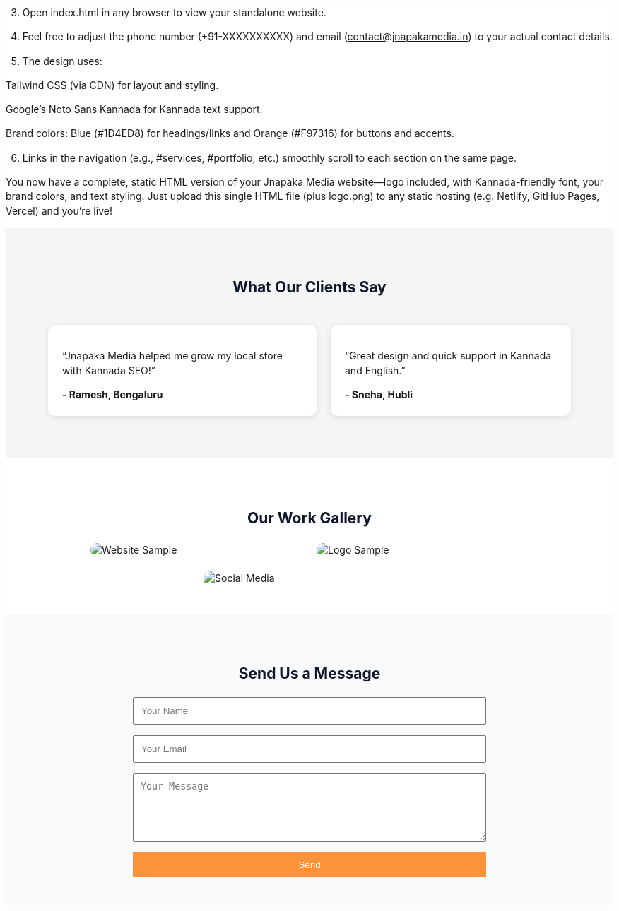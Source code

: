 
3. Open index.html in any browser to view your standalone website.


4. Feel free to adjust the phone number (+91-XXXXXXXXXX) and email (contact@jnapakamedia.in) to your actual contact details.


5. The design uses:

Tailwind CSS (via CDN) for layout and styling.

Google’s Noto Sans Kannada for Kannada text support.

Brand colors: Blue (#1D4ED8) for headings/links and Orange (#F97316) for buttons and accents.



6. Links in the navigation (e.g., #services, #portfolio, etc.) smoothly scroll to each section on the same page.



You now have a complete, static HTML version of your Jnapaka Media website—logo included, with Kannada-friendly font, your brand colors, and text styling. Just upload this single HTML file (plus logo.png) to any static hosting (e.g. Netlify, GitHub Pages, Vercel) and you’re live!



<section id="testimonials" style="padding: 40px; background: #f5f5f5;">
  <h2 style="text-align: center; color: #0f172a;">What Our Clients Say</h2>
  <div style="display: flex; overflow-x: auto; gap: 20px; padding: 20px;">
    <div style="min-width: 300px; background: white; padding: 20px; border-radius: 10px; box-shadow: 0 2px 10px rgba(0,0,0,0.1);">
      <p>“Jnapaka Media helped me grow my local store with Kannada SEO!”</p>
      <strong>- Ramesh, Bengaluru</strong>
    </div>
    <div style="min-width: 300px; background: white; padding: 20px; border-radius: 10px; box-shadow: 0 2px 10px rgba(0,0,0,0.1);">
      <p>“Great design and quick support in Kannada and English.”</p>
      <strong>- Sneha, Hubli</strong>
    </div>
  </div>
</section>


<section id="portfolio" style="padding: 40px;">
  <h2 style="text-align: center; color: #0f172a;">Our Work Gallery</h2>
  <div style="display: flex; flex-wrap: wrap; gap: 20px; justify-content: center; margin-top: 20px;">
    <img src="sample1.jpg" alt="Website Sample" style="width: 300px; border-radius: 10px;">
    <img src="sample2.jpg" alt="Logo Sample" style="width: 300px; border-radius: 10px;">
    <img src="sample3.jpg" alt="Social Media" style="width: 300px; border-radius: 10px;">
  </div>
</section>


<section id="inquiry" style="padding: 40px; background: #f8fafc;">
  <h2 style="text-align: center; color: #0f172a;">Send Us a Message</h2>
  <form action="mailto:contact@jnapakamedia.in" method="POST" enctype="text/plain" style="max-width: 500px; margin: auto; display: flex; flex-direction: column; gap: 15px;">
    <input type="text" name="name" placeholder="Your Name" required style="padding: 10px;">
    <input type="email" name="email" placeholder="Your Email" required style="padding: 10px;">
    <textarea name="message" placeholder="Your Message" rows="5" required style="padding: 10px;"></textarea>
    <button type="submit" style="padding: 10px; background-color: #fb923c; color: white; border: none;">Send</button>
  </form>
</section>
